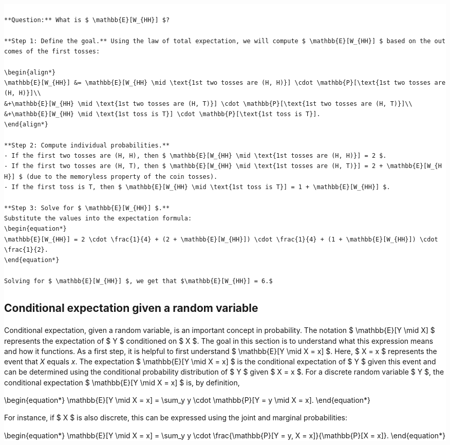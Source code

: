 ```{admonition} Example: Tossing a coin

**Question:** What is $ \mathbb{E}[W_{HH}] $?

**Step 1: Define the goal.** Using the law of total expectation, we will compute $ \mathbb{E}[W_{HH}] $ based on the outcomes of the first tosses:

\begin{align*}
\mathbb{E}[W_{HH}] &= \mathbb{E}[W_{HH} \mid \text{1st two tosses are (H, H)}] \cdot \mathbb{P}[\text{1st two tosses are (H, H)}]\\
&+\mathbb{E}[W_{HH} \mid \text{1st two tosses are (H, T)}] \cdot \mathbb{P}[\text{1st two tosses are (H, T)}]\\
&+\mathbb{E}[W_{HH} \mid \text{1st toss is T}] \cdot \mathbb{P}[\text{1st toss is T}].
\end{align*}

**Step 2: Compute individual probabilities.**
- If the first two tosses are (H, H), then $ \mathbb{E}[W_{HH} \mid \text{1st tosses are (H, H)}] = 2 $.
- If the first two tosses are (H, T), then $ \mathbb{E}[W_{HH} \mid \text{1st tosses are (H, T)}] = 2 + \mathbb{E}[W_{HH}] $ (due to the memoryless property of the coin tosses).
- If the first toss is T, then $ \mathbb{E}[W_{HH} \mid \text{1st toss is T}] = 1 + \mathbb{E}[W_{HH}] $.

**Step 3: Solve for $ \mathbb{E}[W_{HH}] $.**
Substitute the values into the expectation formula:
\begin{equation*}
\mathbb{E}[W_{HH}] = 2 \cdot \frac{1}{4} + (2 + \mathbb{E}[W_{HH}]) \cdot \frac{1}{4} + (1 + \mathbb{E}[W_{HH}]) \cdot \frac{1}{2}.
\end{equation*}

Solving for $ \mathbb{E}[W_{HH}] $, we get that $\mathbb{E}[W_{HH}] = 6.$
```

## Conditional expectation given a random variable

Conditional expectation, given a random variable, is an important concept in probability. The notation $ \mathbb{E}[Y \mid X] $ represents the expectation of $ Y $ conditioned on $ X $. The goal in this section is to understand what this expression means and how it functions. As a first step, it is helpful to first understand $ \mathbb{E}[Y \mid X = x] $. Here, $ X = x $ represents the event that $X$ equals $x$. The expectation $ \mathbb{E}[Y \mid X = x] $ is the conditional expectation of $ Y $ given this event and can be determined using the conditional probability distribution of $ Y $ given $ X = x $. For a discrete random variable $ Y $, the conditional expectation $ \mathbb{E}[Y \mid X = x] $ is, by definition,

\begin{equation*}
\mathbb{E}[Y \mid X = x] = \sum_y y \cdot \mathbb{P}[Y = y \mid X = x].
\end{equation*}

For instance, if $ X $ is also discrete, this can be expressed using the joint and marginal probabilities:

\begin{equation*}
\mathbb{E}[Y \mid X = x] = \sum_y y \cdot \frac{\mathbb{P}[Y = y, X = x]}{\mathbb{P}[X = x]}.
\end{equation*}
